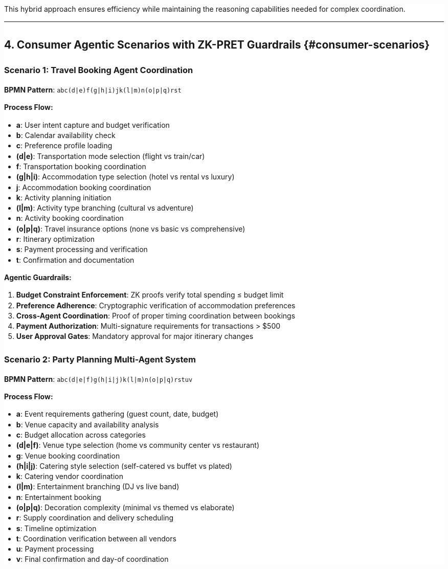 This hybrid approach ensures efficiency while maintaining the reasoning capabilities needed for complex coordination.

---

## 4. Consumer Agentic Scenarios with ZK-PRET Guardrails {#consumer-scenarios}

### Scenario 1: Travel Booking Agent Coordination

**BPMN Pattern**: `abc(d|e)f(g|h|i)jk(l|m)n(o|p|q)rst`

**Process Flow:**
- **a**: User intent capture and budget verification
- **b**: Calendar availability check  
- **c**: Preference profile loading
- **(d|e)**: Transportation mode selection (flight vs train/car)
- **f**: Transportation booking coordination
- **(g|h|i)**: Accommodation type selection (hotel vs rental vs luxury)
- **j**: Accommodation booking coordination
- **k**: Activity planning initiation
- **(l|m)**: Activity type branching (cultural vs adventure)
- **n**: Activity booking coordination
- **(o|p|q)**: Travel insurance options (none vs basic vs comprehensive)
- **r**: Itinerary optimization
- **s**: Payment processing and verification
- **t**: Confirmation and documentation

**Agentic Guardrails:**
1. **Budget Constraint Enforcement**: ZK proofs verify total spending ≤ budget limit
2. **Preference Adherence**: Cryptographic verification of accommodation preferences
3. **Cross-Agent Coordination**: Proof of proper timing coordination between bookings
4. **Payment Authorization**: Multi-signature requirements for transactions > $500
5. **User Approval Gates**: Mandatory approval for major itinerary changes

### Scenario 2: Party Planning Multi-Agent System

**BPMN Pattern**: `abc(d|e|f)g(h|i|j)k(l|m)n(o|p|q)rstuv`

**Process Flow:**
- **a**: Event requirements gathering (guest count, date, budget)
- **b**: Venue capacity and availability analysis
- **c**: Budget allocation across categories
- **(d|e|f)**: Venue type selection (home vs community center vs restaurant)
- **g**: Venue booking coordination
- **(h|i|j)**: Catering style selection (self-catered vs buffet vs plated)
- **k**: Catering vendor coordination
- **(l|m)**: Entertainment branching (DJ vs live band)
- **n**: Entertainment booking
- **(o|p|q)**: Decoration complexity (minimal vs themed vs elaborate)
- **r**: Supply coordination and delivery scheduling
- **s**: Timeline optimization
- **t**: Coordination verification between all vendors
- **u**: Payment processing
- **v**: Final confirmation and day-of coordination
